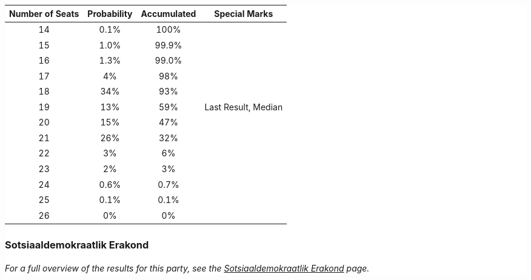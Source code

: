 | Number of Seats | Probability | Accumulated | Special Marks |
|:---------------:|:-----------:|:-----------:|:-------------:|
| 14 | 0.1% | 100% |  |
| 15 | 1.0% | 99.9% |  |
| 16 | 1.3% | 99.0% |  |
| 17 | 4% | 98% |  |
| 18 | 34% | 93% |  |
| 19 | 13% | 59% | Last Result, Median |
| 20 | 15% | 47% |  |
| 21 | 26% | 32% |  |
| 22 | 3% | 6% |  |
| 23 | 2% | 3% |  |
| 24 | 0.6% | 0.7% |  |
| 25 | 0.1% | 0.1% |  |
| 26 | 0% | 0% |  |

### Sotsiaaldemokraatlik Erakond

*For a full overview of the results for this party, see the [Sotsiaaldemokraatlik Erakond](party-sotsiaaldemokraatlikerakond.html) page.*
